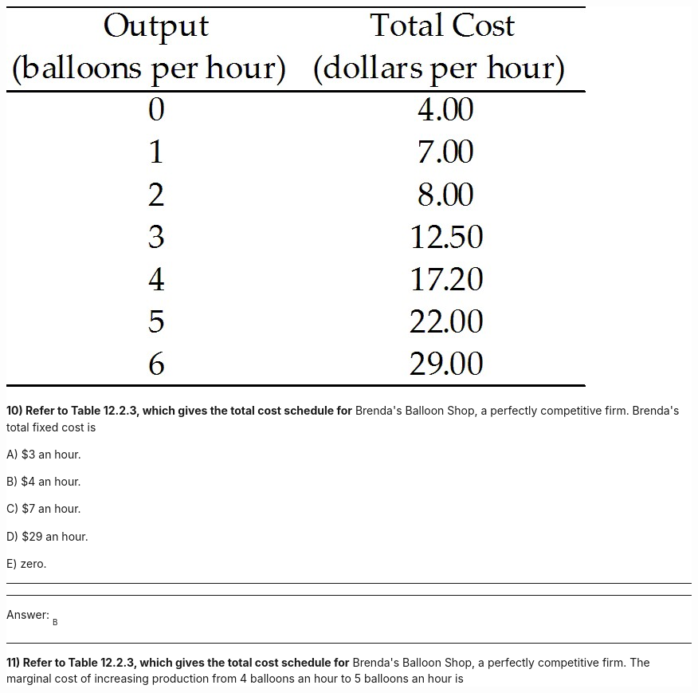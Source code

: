 ![](media/image5.jpeg)

**10\) Refer to Table 12.2.3, which gives the total cost schedule for**
Brenda\'s Balloon Shop, a perfectly competitive firm. Brenda\'s total
fixed cost is

A\) \$3 an hour.

B\) \$4 an hour.

C\) \$7 an hour.

D\) \$29 an hour.

E\) zero.




---
---
Answer: <sub><sub>B<sub><sub>

---





**11\) Refer to Table 12.2.3, which gives the total cost schedule for**
Brenda\'s Balloon Shop, a perfectly competitive firm. The marginal cost
of increasing production from 4 balloons an hour to 5 balloons an hour
is

